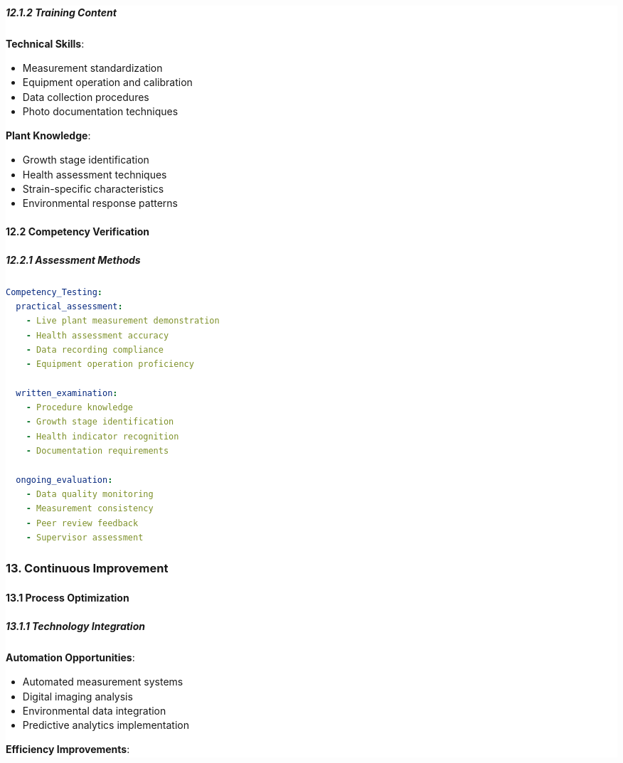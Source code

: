 ##### 12.1.2 Training Content

**Technical Skills**:

- Measurement standardization
- Equipment operation and calibration
- Data collection procedures
- Photo documentation techniques

**Plant Knowledge**:

- Growth stage identification
- Health assessment techniques
- Strain-specific characteristics
- Environmental response patterns

#### 12.2 Competency Verification

##### 12.2.1 Assessment Methods

```yaml
Competency_Testing:
  practical_assessment:
    - Live plant measurement demonstration
    - Health assessment accuracy
    - Data recording compliance
    - Equipment operation proficiency

  written_examination:
    - Procedure knowledge
    - Growth stage identification
    - Health indicator recognition
    - Documentation requirements

  ongoing_evaluation:
    - Data quality monitoring
    - Measurement consistency
    - Peer review feedback
    - Supervisor assessment
```

### 13. Continuous Improvement

#### 13.1 Process Optimization

##### 13.1.1 Technology Integration

**Automation Opportunities**:

- Automated measurement systems
- Digital imaging analysis
- Environmental data integration
- Predictive analytics implementation

**Efficiency Improvements**:
